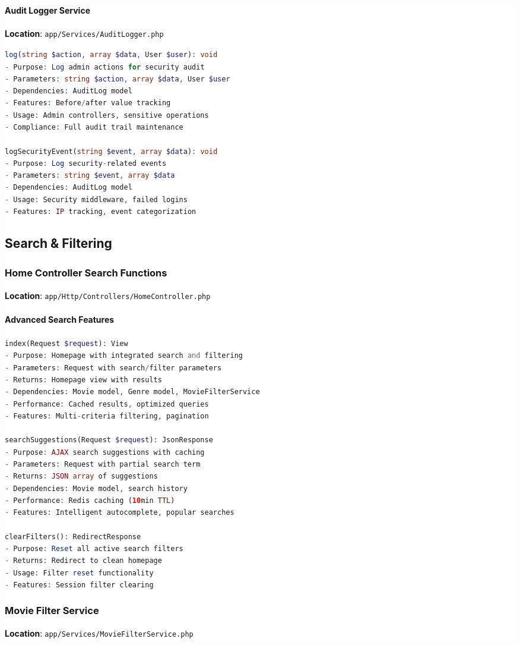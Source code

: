 #### Audit Logger Service
**Location**: `app/Services/AuditLogger.php`

```php
log(string $action, array $data, User $user): void
- Purpose: Log admin actions for security audit
- Parameters: string $action, array $data, User $user
- Dependencies: AuditLog model
- Features: Before/after value tracking
- Usage: Admin controllers, sensitive operations
- Compliance: Full audit trail maintenance

logSecurityEvent(string $event, array $data): void
- Purpose: Log security-related events
- Parameters: string $event, array $data
- Dependencies: AuditLog model
- Usage: Security middleware, failed logins
- Features: IP tracking, event categorization
```

## Search & Filtering

### Home Controller Search Functions
**Location**: `app/Http/Controllers/HomeController.php`

#### Advanced Search Features
```php
index(Request $request): View
- Purpose: Homepage with integrated search and filtering
- Parameters: Request with search/filter parameters
- Returns: Homepage view with results
- Dependencies: Movie model, Genre model, MovieFilterService
- Performance: Cached results, optimized queries
- Features: Multi-criteria filtering, pagination

searchSuggestions(Request $request): JsonResponse
- Purpose: AJAX search suggestions with caching
- Parameters: Request with partial search term
- Returns: JSON array of suggestions
- Dependencies: Movie model, search history
- Performance: Redis caching (10min TTL)
- Features: Intelligent autocomplete, popular searches

clearFilters(): RedirectResponse
- Purpose: Reset all active search filters
- Returns: Redirect to clean homepage
- Usage: Filter reset functionality
- Features: Session filter clearing
```

### Movie Filter Service
**Location**: `app/Services/MovieFilterService.php`
